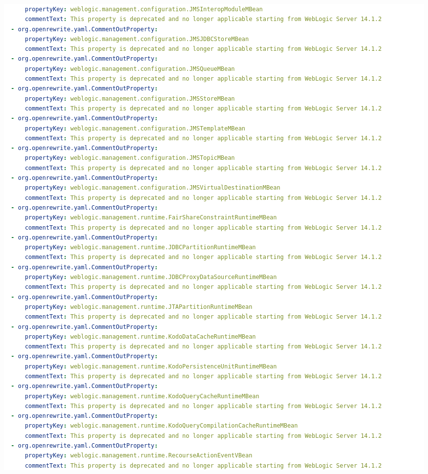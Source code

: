 ```yaml
      propertyKey: weblogic.management.configuration.JMSInteropModuleMBean
      commentText: This property is deprecated and no longer applicable starting from WebLogic Server 14.1.2
  - org.openrewrite.yaml.CommentOutProperty:
      propertyKey: weblogic.management.configuration.JMSJDBCStoreMBean
      commentText: This property is deprecated and no longer applicable starting from WebLogic Server 14.1.2
  - org.openrewrite.yaml.CommentOutProperty:
      propertyKey: weblogic.management.configuration.JMSQueueMBean
      commentText: This property is deprecated and no longer applicable starting from WebLogic Server 14.1.2
  - org.openrewrite.yaml.CommentOutProperty:
      propertyKey: weblogic.management.configuration.JMSStoreMBean
      commentText: This property is deprecated and no longer applicable starting from WebLogic Server 14.1.2
  - org.openrewrite.yaml.CommentOutProperty:
      propertyKey: weblogic.management.configuration.JMSTemplateMBean
      commentText: This property is deprecated and no longer applicable starting from WebLogic Server 14.1.2
  - org.openrewrite.yaml.CommentOutProperty:
      propertyKey: weblogic.management.configuration.JMSTopicMBean
      commentText: This property is deprecated and no longer applicable starting from WebLogic Server 14.1.2
  - org.openrewrite.yaml.CommentOutProperty:
      propertyKey: weblogic.management.configuration.JMSVirtualDestinationMBean
      commentText: This property is deprecated and no longer applicable starting from WebLogic Server 14.1.2
  - org.openrewrite.yaml.CommentOutProperty:
      propertyKey: weblogic.management.runtime.FairShareConstraintRuntimeMBean
      commentText: This property is deprecated and no longer applicable starting from WebLogic Server 14.1.2
  - org.openrewrite.yaml.CommentOutProperty:
      propertyKey: weblogic.management.runtime.JDBCPartitionRuntimeMBean
      commentText: This property is deprecated and no longer applicable starting from WebLogic Server 14.1.2
  - org.openrewrite.yaml.CommentOutProperty:
      propertyKey: weblogic.management.runtime.JDBCProxyDataSourceRuntimeMBean
      commentText: This property is deprecated and no longer applicable starting from WebLogic Server 14.1.2
  - org.openrewrite.yaml.CommentOutProperty:
      propertyKey: weblogic.management.runtime.JTAPartitionRuntimeMBean
      commentText: This property is deprecated and no longer applicable starting from WebLogic Server 14.1.2
  - org.openrewrite.yaml.CommentOutProperty:
      propertyKey: weblogic.management.runtime.KodoDataCacheRuntimeMBean
      commentText: This property is deprecated and no longer applicable starting from WebLogic Server 14.1.2
  - org.openrewrite.yaml.CommentOutProperty:
      propertyKey: weblogic.management.runtime.KodoPersistenceUnitRuntimeMBean
      commentText: This property is deprecated and no longer applicable starting from WebLogic Server 14.1.2
  - org.openrewrite.yaml.CommentOutProperty:
      propertyKey: weblogic.management.runtime.KodoQueryCacheRuntimeMBean
      commentText: This property is deprecated and no longer applicable starting from WebLogic Server 14.1.2
  - org.openrewrite.yaml.CommentOutProperty:
      propertyKey: weblogic.management.runtime.KodoQueryCompilationCacheRuntimeMBean
      commentText: This property is deprecated and no longer applicable starting from WebLogic Server 14.1.2
  - org.openrewrite.yaml.CommentOutProperty:
      propertyKey: weblogic.management.runtime.RecourseActionEventVBean
      commentText: This property is deprecated and no longer applicable starting from WebLogic Server 14.1.2
```